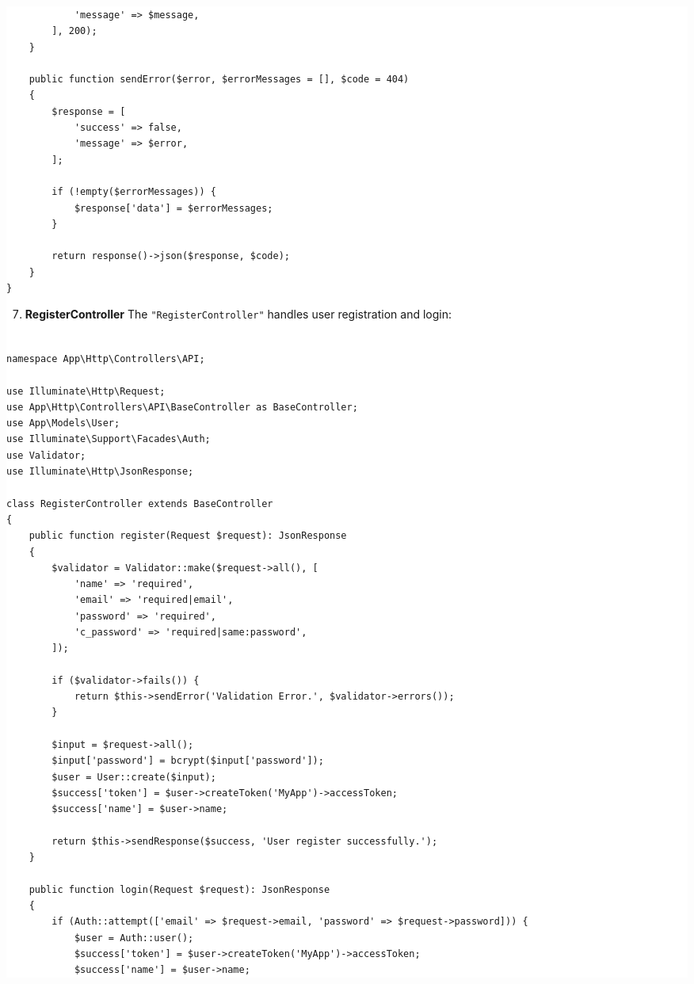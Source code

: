 ```<?php
            'message' => $message,
        ], 200);
    }

    public function sendError($error, $errorMessages = [], $code = 404)
    {
        $response = [
            'success' => false,
            'message' => $error,
        ];

        if (!empty($errorMessages)) {
            $response['data'] = $errorMessages;
        }

        return response()->json($response, $code);
    }
}
```
7. **RegisterController**
The `"RegisterController"` handles user registration and login:
```<?php

namespace App\Http\Controllers\API;

use Illuminate\Http\Request;
use App\Http\Controllers\API\BaseController as BaseController;
use App\Models\User;
use Illuminate\Support\Facades\Auth;
use Validator;
use Illuminate\Http\JsonResponse;

class RegisterController extends BaseController
{
    public function register(Request $request): JsonResponse
    {
        $validator = Validator::make($request->all(), [
            'name' => 'required',
            'email' => 'required|email',
            'password' => 'required',
            'c_password' => 'required|same:password',
        ]);

        if ($validator->fails()) {
            return $this->sendError('Validation Error.', $validator->errors());
        }

        $input = $request->all();
        $input['password'] = bcrypt($input['password']);
        $user = User::create($input);
        $success['token'] = $user->createToken('MyApp')->accessToken;
        $success['name'] = $user->name;

        return $this->sendResponse($success, 'User register successfully.');
    }

    public function login(Request $request): JsonResponse
    {
        if (Auth::attempt(['email' => $request->email, 'password' => $request->password])) {
            $user = Auth::user();
            $success['token'] = $user->createToken('MyApp')->accessToken;
            $success['name'] = $user->name;

```